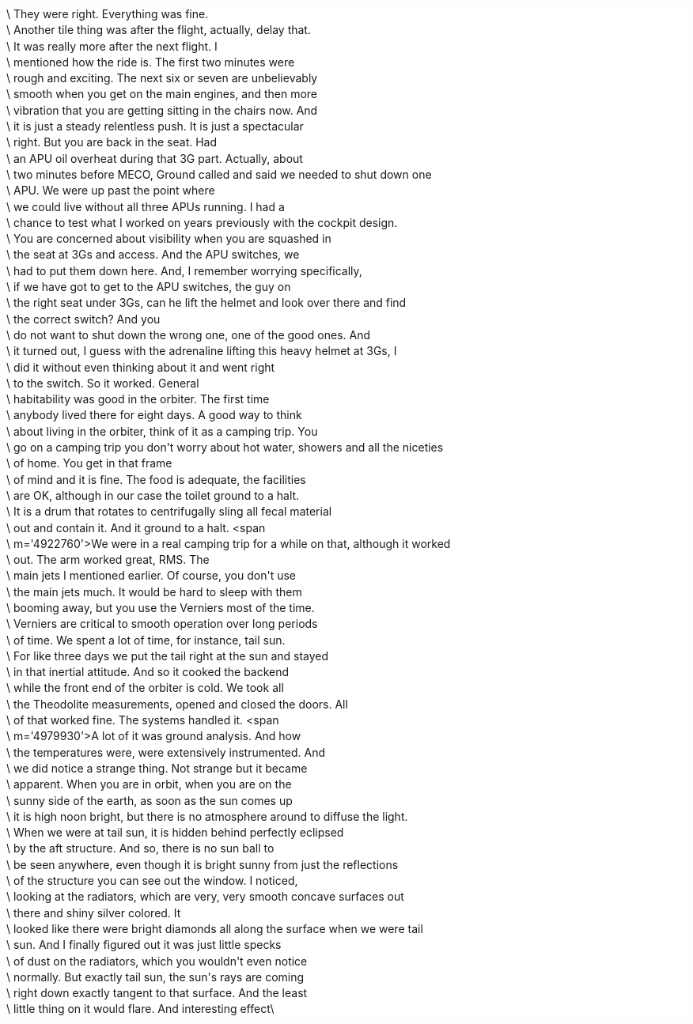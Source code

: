   \ <span m='4758710'>They were right.</span> <span m='4759410'>Everything was fine.</span>\
  \ <span m='4763900'>Another tile thing was after the flight, actually, delay that.</span>\
  \ <span m='4769290'>It was really more after the next flight.</span> <span m='4772350'>I\
  \ mentioned how the ride is.</span> <span m='4776080'>The first two minutes were\
  \ rough and exciting.</span> <span m='4780100'>The next six or seven are unbelievably\
  \ smooth when you get on the main engines, and then</span> <span m='4789380'>more\
  \ vibration that you are getting sitting in the chairs now.</span> <span m='4792460'>And\
  \ it is just a steady relentless push.</span> <span m='4794480'>It is just a spectacular\
  \ right.</span> <span m='4798309'>But you are back in the seat.</span> <span m='4803030'>Had\
  \ an APU oil overheat during that 3G part.</span> <span m='4809630'>Actually, about\
  \ two minutes before MECO, Ground called and said we needed to shut down one</span>\
  \ <span m='4815460'>APU.</span> <span m='4815910'>We were up past the point where\
  \ we could live without all three APUs running.</span> <span m='4821270'>I had a\
  \ chance to test what I worked on years previously with the cockpit design.</span>\
  \ <span m='4828460'>You are concerned about visibility when you are squashed in\
  \ the seat at 3Gs and access.</span> <span m='4835290'>And the APU switches, we\
  \ had to put them down here.</span> <span m='4840360'>And, I remember worrying specifically,\
  \ if we have got to get to the APU switches, the</span> <span m='4848190'>guy on\
  \ the right seat under 3Gs, can he lift the helmet and look over there and find\
  \ the</span> <span m='4852920'>correct switch?</span> <span m='4853690'>And you\
  \ do not want to shut down the wrong one, one of the good ones.</span> <span m='4858380'>And\
  \ it turned out, I guess with the adrenaline lifting this heavy helmet at 3Gs, I\
  \ did it</span> <span m='4868000'>without even thinking about it and went right\
  \ to the switch.</span> <span m='4870280'>So it worked.</span> <span m='4877190'>General\
  \ habitability was good in the orbiter.</span> <span m='4879920'>The first time\
  \ anybody lived there for eight days.</span> <span m='4886059'>A good way to think\
  \ about living in the orbiter, think of it as a camping trip.</span> <span m='4890309'>You\
  \ go on a camping trip you don't worry about hot water, showers and all the niceties\
  \ of</span> <span m='4897930'>home.</span> <span m='4899020'>You get in that frame\
  \ of mind and it is fine.</span> <span m='4901240'>The food is adequate, the facilities\
  \ are OK, although in our case the toilet ground to</span> <span m='4911470'>a halt.</span>\
  \ <span m='4912740'>It is a drum that rotates to centrifugally sling all fecal material\
  \ out and contain it.</span> <span m='4920830'>And it ground to a halt.</span> <span\
  \ m='4922760'>We were in a real camping trip for a while on that, although it worked\
  \ out.</span> <span m='4933000'>The arm worked great, RMS.</span> <span m='4936440'>The\
  \ main jets I mentioned earlier.</span> <span m='4939210'>Of course, you don't use\
  \ the main jets much.</span> <span m='4943690'>It would be hard to sleep with them\
  \ booming away, but you use the Verniers most of the</span> <span m='4947770'>time.</span>\
  \ <span m='4947880'>Verniers are critical to smooth operation over long periods\
  \ of time.</span> <span m='4952809'>We spent a lot of time, for instance, tail sun.</span>\
  \ <span m='4959520'>For like three days we put the tail right at the sun and stayed\
  \ in that inertial attitude.</span> <span m='4965620'>And so it cooked the backend\
  \ while the front end of the orbiter is cold.</span> <span m='4971390'>We took all\
  \ the Theodolite measurements, opened and closed the doors.</span> <span m='4976580'>All\
  \ of that worked fine.</span> <span m='4978380'>The systems handled it.</span> <span\
  \ m='4979930'>A lot of it was ground analysis.</span> <span m='4981670'>And how\
  \ the temperatures were, were extensively instrumented.</span> <span m='4986140'>And\
  \ we did notice a strange thing.</span> <span m='4992940'>Not strange but it became\
  \ apparent.</span> <span m='4995880'>When you are in orbit, when you are on the\
  \ sunny side of the earth, as soon as the sun</span> <span m='5004480'>comes up\
  \ it is high noon bright, but there is no atmosphere around to diffuse the light.</span>\
  \ <span m='5011309'>When we were at tail sun, it is hidden behind perfectly eclipsed\
  \ by the aft structure.</span> <span m='5018740'>And so, there is no sun ball to\
  \ be seen anywhere, even though it is bright sunny from just the</span> <span m='5026740'>reflections\
  \ of the structure you can see out the window.</span> <span m='5030980'>I noticed,\
  \ looking at the radiators, which are very, very smooth concave surfaces out</span>\
  \ <span m='5038370'>there and shiny silver colored.</span> <span m='5041190'>It\
  \ looked like there were bright diamonds all along the surface when we were tail\
  \ sun.</span> <span m='5049250'>And I finally figured out it was just little specks\
  \ of dust on the radiators, which you</span> <span m='5054990'>wouldn't even notice\
  \ normally.</span> <span m='5056730'>But exactly tail sun, the sun's rays are coming\
  \ right down exactly tangent to that surface.</span> <span m='5064550'>And the least\
  \ little thing on it would flare.</span> <span m='5068650'>And interesting effect\